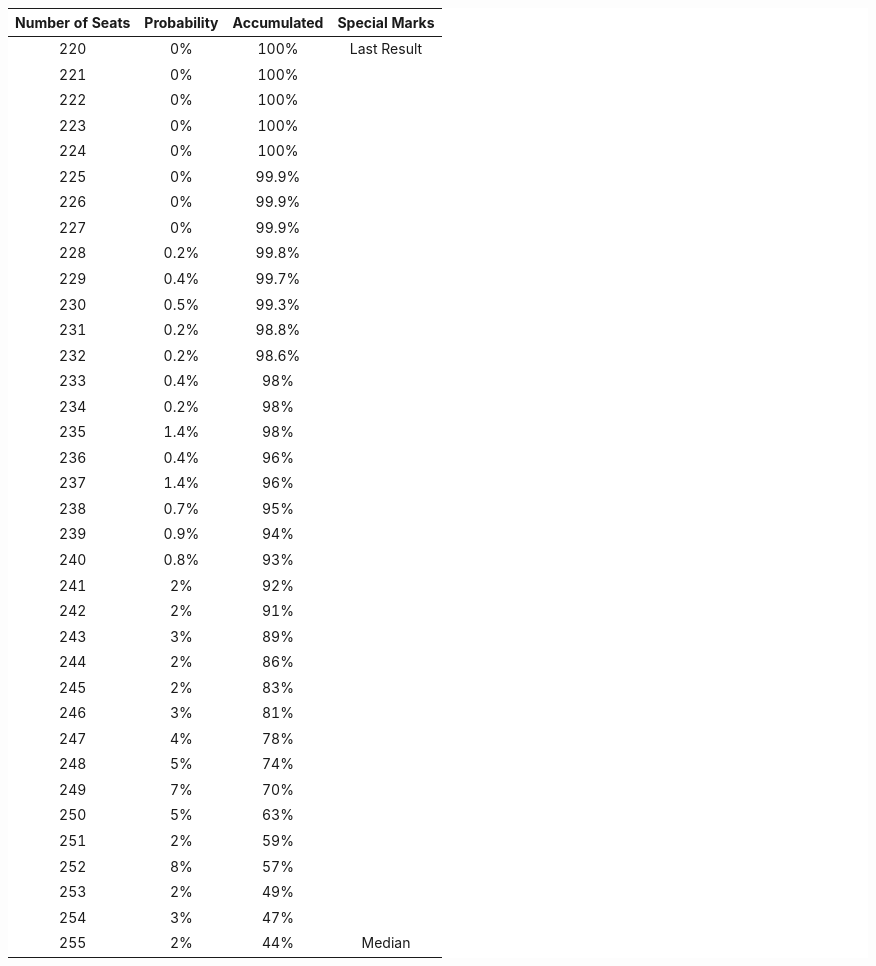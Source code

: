 | Number of Seats | Probability | Accumulated | Special Marks |
|:---------------:|:-----------:|:-----------:|:-------------:|
| 220 | 0% | 100% | Last Result |
| 221 | 0% | 100% |  |
| 222 | 0% | 100% |  |
| 223 | 0% | 100% |  |
| 224 | 0% | 100% |  |
| 225 | 0% | 99.9% |  |
| 226 | 0% | 99.9% |  |
| 227 | 0% | 99.9% |  |
| 228 | 0.2% | 99.8% |  |
| 229 | 0.4% | 99.7% |  |
| 230 | 0.5% | 99.3% |  |
| 231 | 0.2% | 98.8% |  |
| 232 | 0.2% | 98.6% |  |
| 233 | 0.4% | 98% |  |
| 234 | 0.2% | 98% |  |
| 235 | 1.4% | 98% |  |
| 236 | 0.4% | 96% |  |
| 237 | 1.4% | 96% |  |
| 238 | 0.7% | 95% |  |
| 239 | 0.9% | 94% |  |
| 240 | 0.8% | 93% |  |
| 241 | 2% | 92% |  |
| 242 | 2% | 91% |  |
| 243 | 3% | 89% |  |
| 244 | 2% | 86% |  |
| 245 | 2% | 83% |  |
| 246 | 3% | 81% |  |
| 247 | 4% | 78% |  |
| 248 | 5% | 74% |  |
| 249 | 7% | 70% |  |
| 250 | 5% | 63% |  |
| 251 | 2% | 59% |  |
| 252 | 8% | 57% |  |
| 253 | 2% | 49% |  |
| 254 | 3% | 47% |  |
| 255 | 2% | 44% | Median |